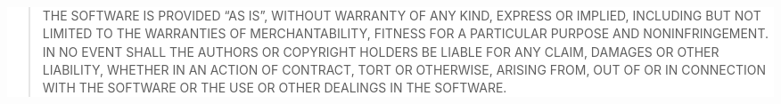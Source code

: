 >
> THE SOFTWARE IS PROVIDED “AS IS”, WITHOUT WARRANTY OF ANY KIND,
> EXPRESS OR IMPLIED, INCLUDING BUT NOT LIMITED TO THE WARRANTIES OF
> MERCHANTABILITY, FITNESS FOR A PARTICULAR PURPOSE AND NONINFRINGEMENT.
> IN NO EVENT SHALL THE AUTHORS OR COPYRIGHT HOLDERS BE LIABLE FOR ANY
> CLAIM, DAMAGES OR OTHER LIABILITY, WHETHER IN AN ACTION OF CONTRACT,
> TORT OR OTHERWISE, ARISING FROM, OUT OF OR IN CONNECTION WITH THE
> SOFTWARE OR THE USE OR OTHER DEALINGS IN THE SOFTWARE.
